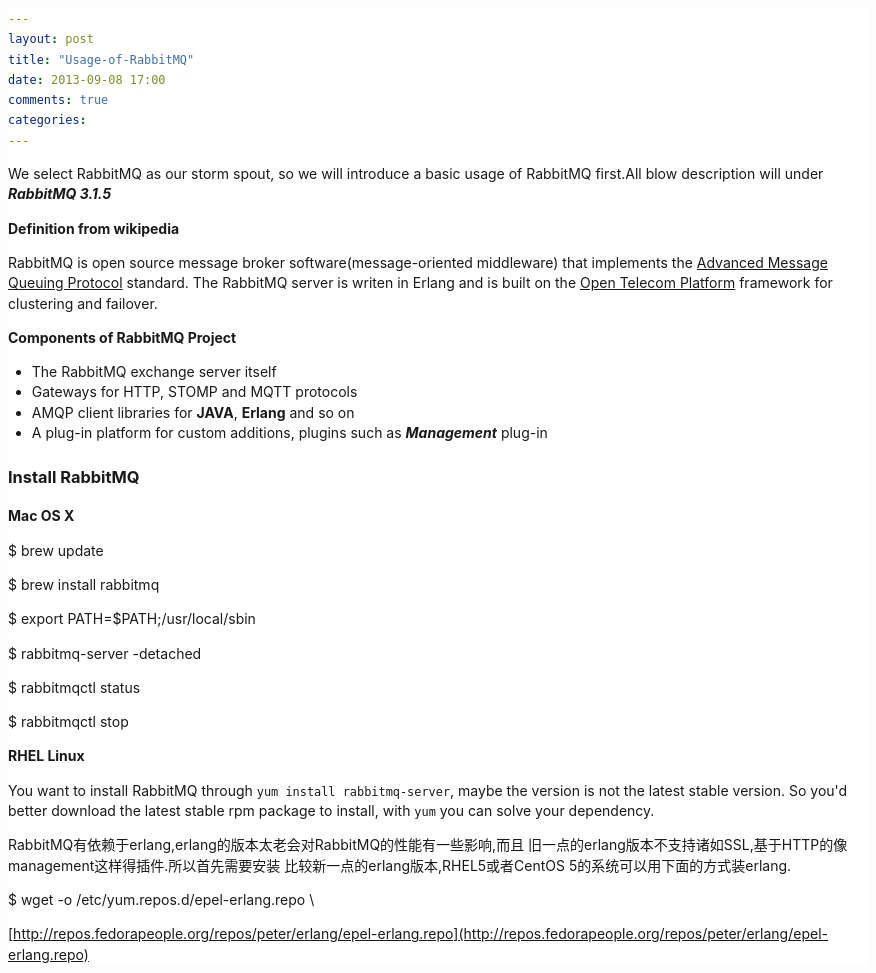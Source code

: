 ```yaml
---
layout: post
title: "Usage-of-RabbitMQ"
date: 2013-09-08 17:00
comments: true
categories: 
---
```


We select RabbitMQ as our storm spout, so we will introduce 
a basic usage of RabbitMQ first.All blow description will under ***RabbitMQ 3.1.5***

**Definition from wikipedia**

RabbitMQ is open source message broker software(message-oriented middleware)
that implements the [Advanced Message Queuing Protocol](http://en.wikipedia.org/wiki/Advanced_Message_Queuing_Protocol)
standard. The RabbitMQ server is writen in Erlang and is built 
on the [Open Telecom Platform](http://en.wikipedia.org/wiki/Open_Telecom_Platform)
framework for clustering and failover.

**Components of RabbitMQ Project**

* The RabbitMQ exchange server itself
* Gateways for HTTP, STOMP and MQTT protocols
* AMQP client libraries for **JAVA**, **Erlang** and so on
* A plug-in platform for custom additions, plugins such as ***Management*** plug-in

### Install RabbitMQ

**Mac OS X**

$ brew update

$ brew install rabbitmq

$ export PATH=$PATH;/usr/local/sbin

$ rabbitmq-server -detached

$ rabbitmqctl status

$ rabbitmqctl stop

**RHEL Linux**

You want to install RabbitMQ through ```yum install rabbitmq-server```, 
maybe the version is not the latest stable version. So you'd better download
the latest stable rpm package to install, with ```yum``` you can solve your dependency.

RabbitMQ有依赖于erlang,erlang的版本太老会对RabbitMQ的性能有一些影响,而且
旧一点的erlang版本不支持诸如SSL,基于HTTP的像management这样得插件.所以首先需要安装
比较新一点的erlang版本,RHEL5或者CentOS 5的系统可以用下面的方式装erlang.

$ wget -o /etc/yum.repos.d/epel-erlang.repo \

[http://repos.fedorapeople.org/repos/peter/erlang/epel-erlang.repo](http://repos.fedorapeople.org/repos/peter/erlang/epel-erlang.repo)

